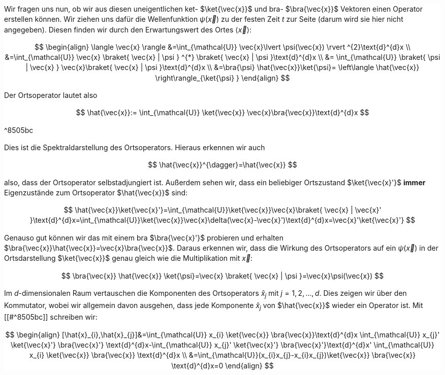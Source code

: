 Wir fragen uns nun, ob wir aus diesen uneigentlichen ket- $\ket{\vec{x}}$ und bra- $\bra{\vec{x}}$ Vektoren einen Operator erstellen können. Wir ziehen uns dafür die Wellenfunktion $\psi(\vec{x})$ zu der festen Zeit $t$ zur Seite (darum wird sie hier nicht angegeben). Diesen finden wir durch den Erwartungswert des Ortes $\langle \vec{x} \rangle$:

$$
\begin{align}
\langle \vec{x} \rangle &=\int_{\mathcal{U}} \vec{x}\lvert \psi(\vec{x}) \rvert ^{2}\text{d}^{d}x \\
&=\int_{\mathcal{U}} \vec{x} \braket{ \vec{x} | \psi } ^{*} \braket{ \vec{x} | \psi }\text{d}^{d}x \\
&= \int_{\mathcal{U}} \braket{ \psi | \vec{x} } \vec{x}\braket{ \vec{x} | \psi }\text{d}^{d}x \\
&=\bra{\psi} \hat{\vec{x}}\ket{\psi}= \left\langle \hat{\vec{x}} \right\rangle_{\ket{\psi} } 
\end{align}
$$

Der Ortsoperator lautet also

$$
\hat{\vec{x}}:= \int_{\mathcal{U}} \ket{\vec{x}} \vec{x}\bra{\vec{x}}\text{d}^{d}x 
$$

^8505bc

Dies ist die Spektraldarstellung des Ortsoperators. Hieraus erkennen wir auch

$$
\hat{\vec{x}}^{\dagger}=\hat{\vec{x}}
$$

also, dass der Ortsoperator selbstadjungiert ist. Außerdem sehen wir, dass ein beliebiger Ortszustand $\ket{\vec{x}'}$ **immer** Eigenzustände zum Ortsoperator $\hat{\vec{x}}$ sind:

$$
\hat{\vec{x}}\ket{\vec{x}'}=\int_{\mathcal{U}}\ket{\vec{x}}\vec{x}\braket{ \vec{x} | \vec{x}' }\text{d}^{d}x=\int_{\mathcal{U}}\ket{\vec{x}}\vec{x}\delta(\vec{x}-\vec{x}')\text{d}^{d}x=\vec{x}'\ket{\vec{x}'} 
$$

Genauso gut können wir das mit einem bra $\bra{\vec{x}'}$ probieren und erhalten $\bra{\vec{x}}\hat{\vec{x}}=\vec{x}\bra{\vec{x}}$. Daraus erkennen wir, dass die Wirkung des Ortsoperators auf ein $\psi(\vec{x})$ in der Ortsdarstellung $\ket{\vec{x}}$ genau gleich wie die Multiplikation mit $\vec{x}$:

$$
\bra{\vec{x}} \hat{\vec{x}} \ket{\psi}=\vec{x} \braket{ \vec{x} | \psi }=\vec{x}\psi(\vec{x})
$$

Im $d$-dimensionalen Raum vertauschen die Komponenten des Ortsoperators $\hat{x}_{j}$ mit $j=1,2,\dots,d$. Dies zeigen wir über den Kommutator, wobei wir allgemein davon ausgehen, dass jede Komponente $\hat{x}_{j}$ von $\hat{\vec{x}}$ wieder ein Operator ist. Mit [[#^8505bc]] schreiben wir:

$$
\begin{align}
[\hat{x}_{i},\hat{x}_{j}]&=\int_{\mathcal{U}} x_{i} \ket{\vec{x}} \bra{\vec{x}}\text{d}^{d}x \int_{\mathcal{U}} x_{j}' \ket{\vec{x}'} \bra{\vec{x}'} \text{d}^{d}x-\int_{\mathcal{U}} x_{j}' \ket{\vec{x}'} \bra{\vec{x}'}\text{d}^{d}x' \int_{\mathcal{U}} x_{i} \ket{\vec{x}} \bra{\vec{x}} \text{d}^{d}x \\
&=\int_{\mathcal{U}}(x_{i}x_{j}-x_{i}x_{j})\ket{\vec{x}} \bra{\vec{x}} \text{d}^{d}x=0
\end{align}
$$
